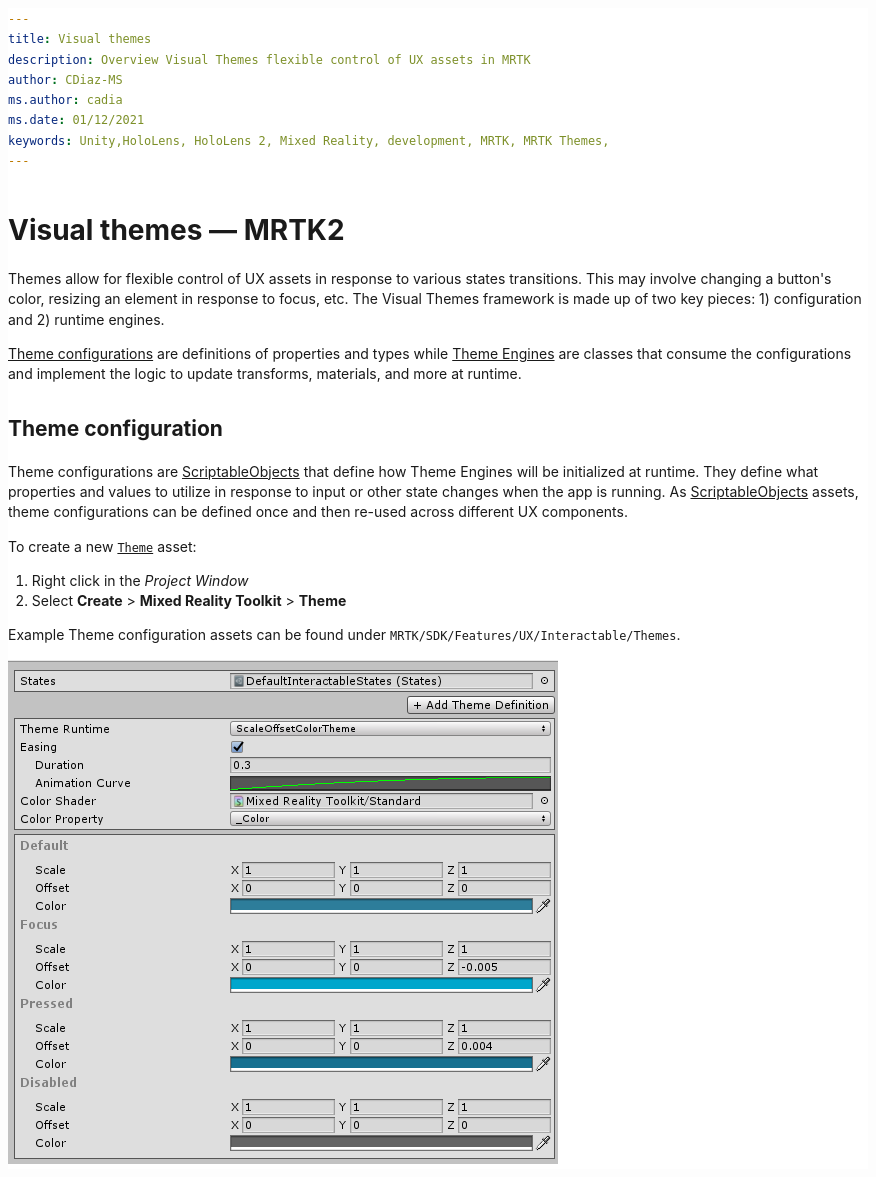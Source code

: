 ```yaml
---
title: Visual themes
description: Overview Visual Themes flexible control of UX assets in MRTK
author: CDiaz-MS
ms.author: cadia
ms.date: 01/12/2021
keywords: Unity,HoloLens, HoloLens 2, Mixed Reality, development, MRTK, MRTK Themes,
---
```


# Visual themes &#8212; MRTK2

Themes allow for flexible control of UX assets in response to various states transitions. This may involve changing a button's color, resizing an element in response to focus, etc. The Visual Themes framework is made up of two key pieces: 1) configuration and 2) runtime engines.

[Theme configurations](#theme-configuration) are definitions of properties and types while [Theme Engines](#theme-engines) are classes that consume the configurations and implement the logic to update transforms, materials, and more at runtime.

## Theme configuration

Theme configurations are [ScriptableObjects](https://docs.unity3d.com/Manual/class-ScriptableObject.html) that define how Theme Engines will be initialized at runtime. They define what properties and values to utilize in response to input or other state changes when the app is running. As [ScriptableObjects](https://docs.unity3d.com/Manual/class-ScriptableObject.html) assets, theme configurations can be defined once and then re-used across different UX components.

To create a new [`Theme`](xref:Microsoft.MixedReality.Toolkit.UI.Theme?view=mixed-reality-toolkit-unity-2020-dotnet-2.8.0&preserve-view=true) asset:

1) Right click in the *Project Window*
1) Select **Create** > **Mixed Reality Toolkit** > **Theme**

Example Theme configuration assets can be found under `MRTK/SDK/Features/UX/Interactable/Themes`.

![Theme ScriptableObject example in inspector](../images/visual-themes/ThemeInspectorExample.png)
